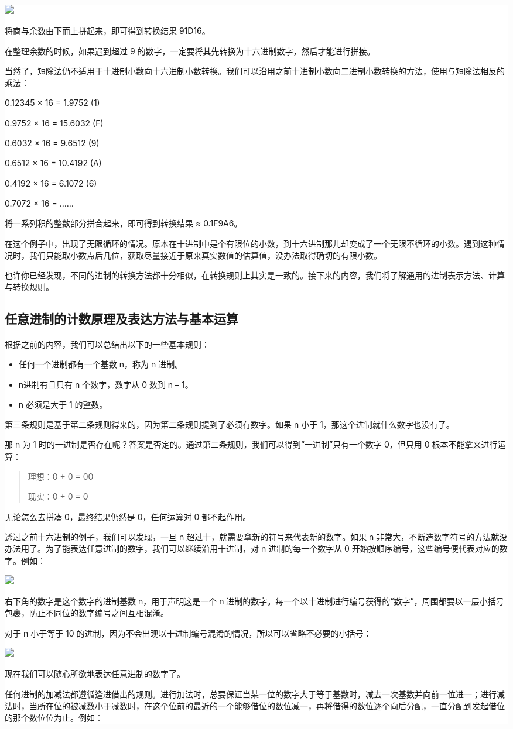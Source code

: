![](http://miao.su/images/2018/10/16/24b445f.gif)

将商与余数由下而上拼起来，即可得到转换结果 91D16。

在整理余数的时候，如果遇到超过 9 的数字，一定要将其先转换为十六进制数字，然后才能进行拼接。

当然了，短除法仍不适用于十进制小数向十六进制小数转换。我们可以沿用之前十进制小数向二进制小数转换的方法，使用与短除法相反的乘法：

0.12345 × 16 =  1.9752  (1)

0.9752  × 16 =  15.6032 (F)

0.6032  × 16 =  9.6512  (9)

0.6512  × 16 =  10.4192 (A)

0.4192  × 16 =  6.1072  (6)

0.7072  × 16 =  ……

将一系列积的整数部分拼合起来，即可得到转换结果 ≈ 0.1F9A6。

在这个例子中，出现了无限循环的情况。原本在十进制中是个有限位的小数，到十六进制那儿却变成了一个无限不循环的小数。遇到这种情况时，我们只能取小数点后几位，获取尽量接近于原来真实数值的估算值，没办法取得确切的有限小数。

也许你已经发现，不同的进制的转换方法都十分相似，在转换规则上其实是一致的。接下来的内容，我们将了解通用的进制表示方法、计算与转换规则。

## 任意进制的计数原理及表达方法与基本运算

根据之前的内容，我们可以总结出以下的一些基本规则：

* 任何一个进制都有一个基数 n，称为 n 进制。

* n进制有且只有 n 个数字，数字从 0 数到 n – 1。

* n 必须是大于 1 的整数。

第三条规则是基于第二条规则得来的，因为第二条规则提到了必须有数字。如果 n 小于 1，那这个进制就什么数字也没有了。

那 n 为 1 时的一进制是否存在呢？答案是否定的。通过第二条规则，我们可以得到“一进制”只有一个数字 0，但只用 0 根本不能拿来进行运算：

> 理想：0 + 0 = 00
>
> 现实：0 + 0 = 0

无论怎么去拼凑 0，最终结果仍然是 0，任何运算对 0 都不起作用。

透过之前十六进制的例子，我们可以发现，一旦 n 超过十，就需要拿新的符号来代表新的数字。如果 n 非常大，不断造数字符号的方法就没办法用了。为了能表达任意进制的数字，我们可以继续沿用十进制，对 n 进制的每一个数字从 0 开始按顺序编号，这些编号便代表对应的数字。例如：

![](http://miao.su/images/2018/10/16/413d202.gif)

右下角的数字是这个数字的进制基数 n，用于声明这是一个 n 进制的数字。每一个以十进制进行编号获得的“数字”，周围都要以一层小括号包裹，防止不同位的数字编号之间互相混淆。

对于 n 小于等于 10 的进制，因为不会出现以十进制编号混淆的情况，所以可以省略不必要的小括号：

![](http://miao.su/images/2018/10/16/42b3ffc.gif)

现在我们可以随心所欲地表达任意进制的数字了。

任何进制的加减法都遵循逢进借出的规则。进行加法时，总要保证当某一位的数字大于等于基数时，减去一次基数并向前一位进一；进行减法时，当所在位的被减数小于减数时，在这个位前的最近的一个能够借位的数位减一，再将借得的数位逐个向后分配，一直分配到发起借位的那个数位位为止。例如：
